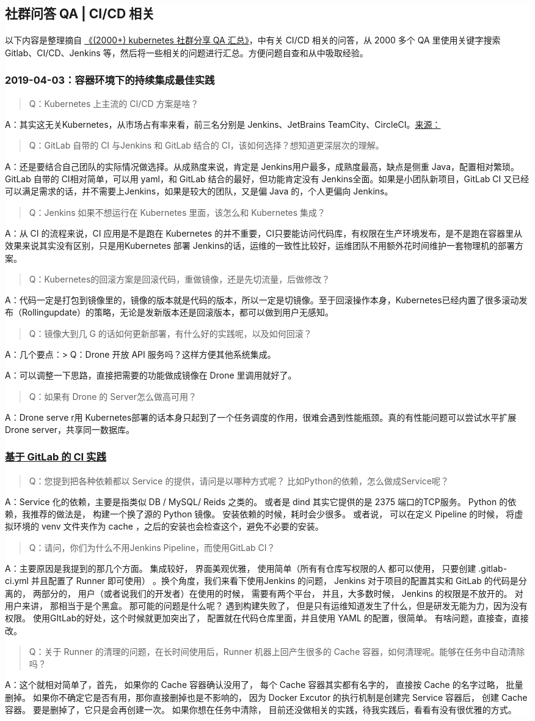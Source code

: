 ## 社群问答 QA | CI/CD 相关

以下内容是整理摘自 [《(2000+) kubernetes 社群分享 QA 汇总》](https://blog.k8s.li/K8s-QA.html)，中有关 CI/CD 相关的问答，从 2000 多个 QA 里使用关键字搜索 Gitlab、CI/CD、Jenkins 等，然后将一些相关的问题进行汇总。方便问题自查和从中吸取经验。

### 2019-04-03：容器环境下的持续集成最佳实践

> Q：Kubernetes 上主流的 CI/CD 方案是啥？

A：其实这无关Kubernetes，从市场占有率来看，前三名分别是 Jenkins、JetBrains TeamCity、CircleCI。[来源：](https://www.datanyze.com/market-share/ci)

> Q：GitLab 自带的 CI 与Jenkins 和 GitLab 结合的 CI，该如何选择？想知道更深层次的理解。

A：还是要结合自己团队的实际情况做选择。从成熟度来说，肯定是 Jenkins用户最多，成熟度最高，缺点是侧重 Java，配置相对繁琐。GitLab 自带的 CI相对简单，可以用 yaml，和 GitLab 结合的最好，但功能肯定没有 Jenkins全面。如果是小团队新项目，GitLab CI 又已经可以满足需求的话，并不需要上Jenkins，如果是较大的团队，又是偏 Java 的，个人更偏向 Jenkins。

> Q：Jenkins 如果不想运行在 Kubernetes 里面，该怎么和 Kubernetes 集成？

A：从 CI 的流程来说，CI 应用是不是跑在 Kubernetes 的并不重要，CI只要能访问代码库，有权限在生产环境发布，是不是跑在容器里从效果来说其实没有区别，只是用Kubernetes 部署 Jenkins的话，运维的一致性比较好，运维团队不用额外花时间维护一套物理机的部署方案。

> Q：Kubernetes的回滚方案是回滚代码，重做镜像，还是先切流量，后做修改？

A：代码一定是打包到镜像里的，镜像的版本就是代码的版本，所以一定是切镜像。至于回滚操作本身，Kubernetes已经内置了很多滚动发布（Rollingupdate）的策略，无论是发新版本还是回滚版本，都可以做到用户无感知。

> Q：镜像大到几 G 的话如何更新部署，有什么好的实践呢，以及如何回滚？

A：几个要点：> Q：Drone 开放 API 服务吗？这样方便其他系统集成。

A：可以调整一下思路，直接把需要的功能做成镜像在 Drone 里调用就好了。

> Q：如果有 Drone 的 Server怎么做高可用？

A：Drone serve r用 Kubernetes部署的话本身只起到了一个任务调度的作用，很难会遇到性能瓶颈。真的有性能问题可以尝试水平扩展Drone server，共享同一数据库。

### [基于 GitLab 的 CI 实践](https://moelove.info/2018/08/05/基于-GitLab-的-CI-实践/)

> Q：您提到把各种依赖都以 Service 的提供，请问是以哪种方式呢？ 比如Python的依赖，怎么做成Service呢？

A：Service 化的依赖，主要是指类似 DB / MySQL/ Reids 之类的。 或者是 dind 其实它提供的是 2375 端口的TCP服务。 Python 的依赖，我推荐的做法是， 构建一个换了源的 Python 镜像。 安装依赖的时候，耗时会少很多。 或者说， 可以在定义 Pipeline 的时候， 将虚拟环境的 venv 文件夹作为 cache ，之后的安装也会检查这个，避免不必要的安装。

> Q：请问，你们为什么不用Jenkins Pipeline，而使用GitLab CI？

A：主要原因是我提到的那几个方面。 集成较好， 界面美观优雅， 使用简单（所有有仓库写权限的人 都可以使用， 只要创建 .gitlab-ci.yml 并且配置了 Runner 即可使用） 。换个角度，我们来看下使用Jenkins 的问题， Jenkins 对于项目的配置其实和 GitLab 的代码是分离的， 两部分的， 用户（或者说我们的开发者）在使用的时候， 需要有两个平台， 并且，大多数时候， Jenkins 的权限是不放开的。 对用户来讲， 那相当于是个黑盒。 那可能的问题是什么呢？ 遇到构建失败了， 但是只有运维知道发生了什么，但是研发无能为力，因为没有权限。 使用GItLab的好处，这个时候就更加突出了， 配置就在代码仓库里面，并且使用 YAML 的配置，很简单。 有啥问题，直接查，直接改。

> Q：关于 Runner 的清理的问题，在长时间使用后，Runner 机器上回产生很多的 Cache 容器，如何清理呢。能够在任务中自动清除吗？

A：这个就相对简单了，首先， 如果你的 Cache 容器确认没用了， 每个 Cache 容器其实都有名字的， 直接按 Cache 的名字过略， 批量删掉。 如果你不确定它是否有用，那你直接删掉也是不影响的， 因为 Docker Excutor 的执行机制是创建完 Service 容器后， 创建 Cache 容器。 要是删掉了，它只是会再创建一次。 如果你想在任务中清除， 目前还没做相关的实践，待我实践后，看看有没有很优雅的方式。
